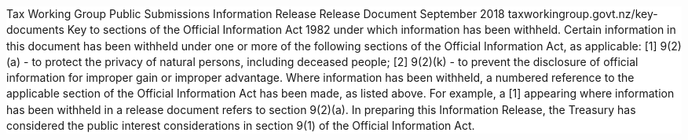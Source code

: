 Tax Working Group Public Submissions Information Release Release Document September 2018 taxworkingroup.govt.nz/key-documents Key to sections of the Official Information Act 1982 under which information has been withheld. Certain information in this document has been withheld under one or more of the following sections of the Official Information Act, as applicable: \[1\] 9(2)(a) - to protect the privacy of natural persons, including deceased people; \[2\] 9(2)(k) - to prevent the disclosure of official information for improper gain or improper advantage. Where information has been withheld, a numbered reference to the applicable section of the Official Information Act has been made, as listed above. For example, a \[1\] appearing where information has been withheld in a release document refers to section 9(2)(a). In preparing this Information Release, the Treasury has considered the public interest considerations in section 9(1) of the Official Information Act.